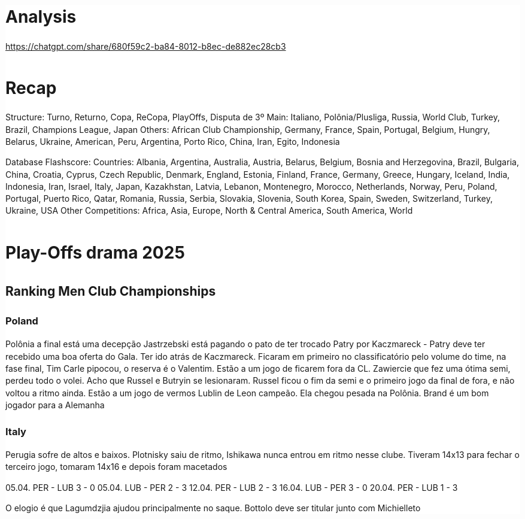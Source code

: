 # Analysis

https://chatgpt.com/share/680f59c2-ba84-8012-b8ec-de882ec28cb3

# Recap
Structure: Turno, Returno, Copa, ReCopa, PlayOffs, Disputa de 3º
Main: Italiano, Polônia/Plusliga, Russia, World Club, Turkey, Brazil, Champions League, Japan
Others: African Club Championship, Germany, France, Spain, Portugal, Belgium, Hungry, Belarus, Ukraine, American, Peru, Argentina, Porto Rico, China, Iran, Egito, Indonesia

Database Flashscore:
Countries: 
Albania, Argentina, Australia, Austria, Belarus, Belgium, Bosnia and Herzegovina, Brazil, Bulgaria, China, Croatia, Cyprus, Czech Republic, Denmark, England, Estonia, Finland, France, Germany, Greece, Hungary, Iceland, India, Indonesia, Iran, Israel, Italy, Japan, Kazakhstan, Latvia, Lebanon, Montenegro, Morocco, Netherlands, Norway, Peru, Poland, Portugal, Puerto Rico, Qatar, Romania, Russia, Serbia, Slovakia, Slovenia, South Korea, Spain, Sweden, Switzerland, Turkey, Ukraine, USA
Other Competitions: Africa, Asia, Europe, North & Central America, South America, World

# Play-Offs drama 2025
## Ranking Men Club Championships

### Poland
Polônia a final está uma decepção
Jastrzebski está pagando o pato de ter trocado Patry por Kaczmareck - Patry deve ter recebido uma boa oferta do Gala. Ter ido atrás de Kaczmareck. 
Ficaram em primeiro no classificatório pelo volume do time, na fase final, Tim Carle pipocou, o reserva é o Valentim. Estão a um jogo de ficarem fora da CL.
Zawiercie que fez uma ótima semi, perdeu todo o volei. Acho que Russel e Butryin se lesionaram. Russel ficou o fim da semi e o primeiro jogo da final de fora, e não voltou a ritmo ainda. Estão a um jogo de vermos Lublin de Leon campeão. Ela chegou pesada na Polônia. 
Brand é um bom jogador para a Alemanha

### Italy
Perugia sofre de altos e baixos. 
Plotnisky saiu de ritmo, Ishikawa nunca entrou em ritmo nesse clube. 
Tiveram 14x13 para fechar o terceiro jogo, tomaram 14x16 e depois foram macetados

05.04. PER - LUB 3 - 0 
05.04. LUB - PER 2 - 3
12.04. PER - LUB 2 - 3
16.04. LUB - PER 3 - 0
20.04. PER - LUB 1 - 3

O elogio é que Lagumdzjia ajudou principalmente no saque. 
Bottolo deve ser titular junto com Michielleto

